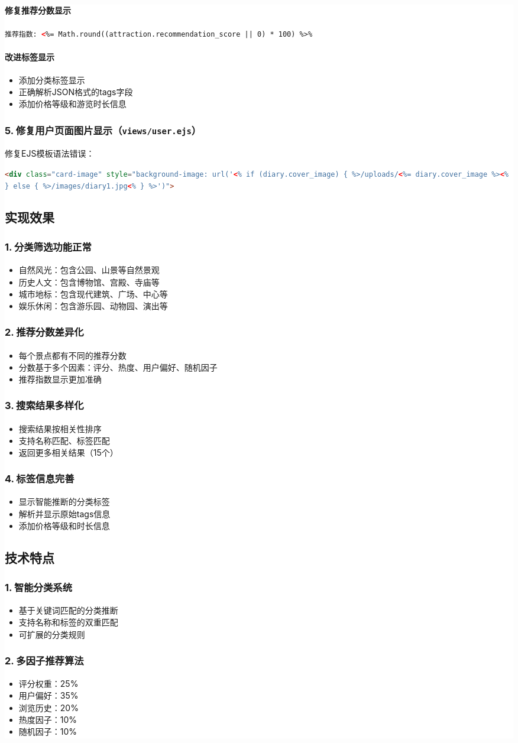 #### 修复推荐分数显示
```html
推荐指数: <%= Math.round((attraction.recommendation_score || 0) * 100) %>%
```

#### 改进标签显示
- 添加分类标签显示
- 正确解析JSON格式的tags字段
- 添加价格等级和游览时长信息

### 5. 修复用户页面图片显示（`views/user.ejs`）
修复EJS模板语法错误：
```html
<div class="card-image" style="background-image: url('<% if (diary.cover_image) { %>/uploads/<%= diary.cover_image %><% } else { %>/images/diary1.jpg<% } %>')">
```

## 实现效果

### 1. 分类筛选功能正常
- 自然风光：包含公园、山景等自然景观
- 历史人文：包含博物馆、宫殿、寺庙等
- 城市地标：包含现代建筑、广场、中心等
- 娱乐休闲：包含游乐园、动物园、演出等

### 2. 推荐分数差异化
- 每个景点都有不同的推荐分数
- 分数基于多个因素：评分、热度、用户偏好、随机因子
- 推荐指数显示更加准确

### 3. 搜索结果多样化
- 搜索结果按相关性排序
- 支持名称匹配、标签匹配
- 返回更多相关结果（15个）

### 4. 标签信息完善
- 显示智能推断的分类标签
- 解析并显示原始tags信息
- 添加价格等级和时长信息

## 技术特点

### 1. 智能分类系统
- 基于关键词匹配的分类推断
- 支持名称和标签的双重匹配
- 可扩展的分类规则

### 2. 多因子推荐算法
- 评分权重：25%
- 用户偏好：35%
- 浏览历史：20%
- 热度因子：10%
- 随机因子：10%
